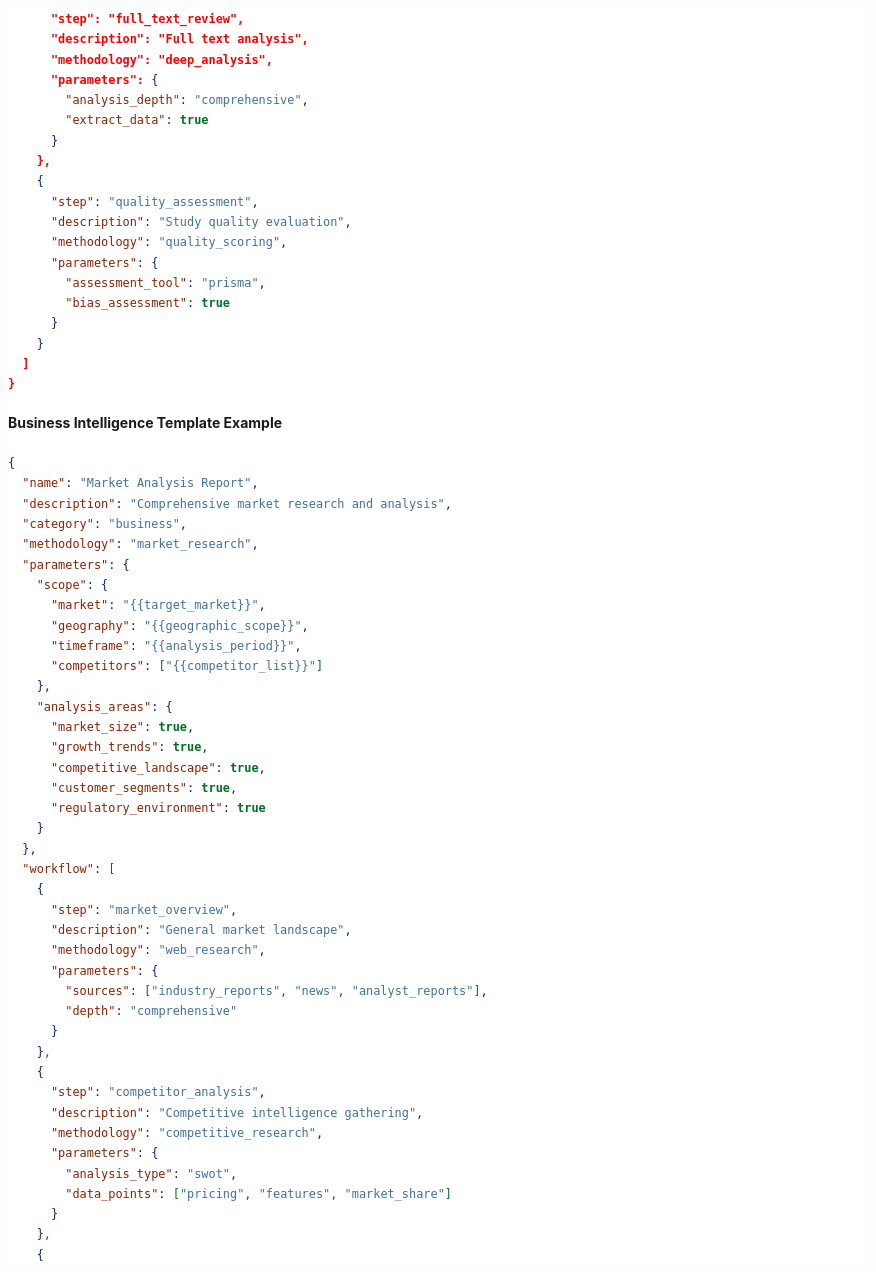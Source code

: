 ```json
      "step": "full_text_review",
      "description": "Full text analysis",
      "methodology": "deep_analysis",
      "parameters": {
        "analysis_depth": "comprehensive",
        "extract_data": true
      }
    },
    {
      "step": "quality_assessment",
      "description": "Study quality evaluation",
      "methodology": "quality_scoring",
      "parameters": {
        "assessment_tool": "prisma",
        "bias_assessment": true
      }
    }
  ]
}
```

#### Business Intelligence Template Example
```json
{
  "name": "Market Analysis Report",
  "description": "Comprehensive market research and analysis",
  "category": "business",
  "methodology": "market_research",
  "parameters": {
    "scope": {
      "market": "{{target_market}}",
      "geography": "{{geographic_scope}}",
      "timeframe": "{{analysis_period}}",
      "competitors": ["{{competitor_list}}"]
    },
    "analysis_areas": {
      "market_size": true,
      "growth_trends": true,
      "competitive_landscape": true,
      "customer_segments": true,
      "regulatory_environment": true
    }
  },
  "workflow": [
    {
      "step": "market_overview",
      "description": "General market landscape",
      "methodology": "web_research",
      "parameters": {
        "sources": ["industry_reports", "news", "analyst_reports"],
        "depth": "comprehensive"
      }
    },
    {
      "step": "competitor_analysis",
      "description": "Competitive intelligence gathering",
      "methodology": "competitive_research",
      "parameters": {
        "analysis_type": "swot",
        "data_points": ["pricing", "features", "market_share"]
      }
    },
    {
```